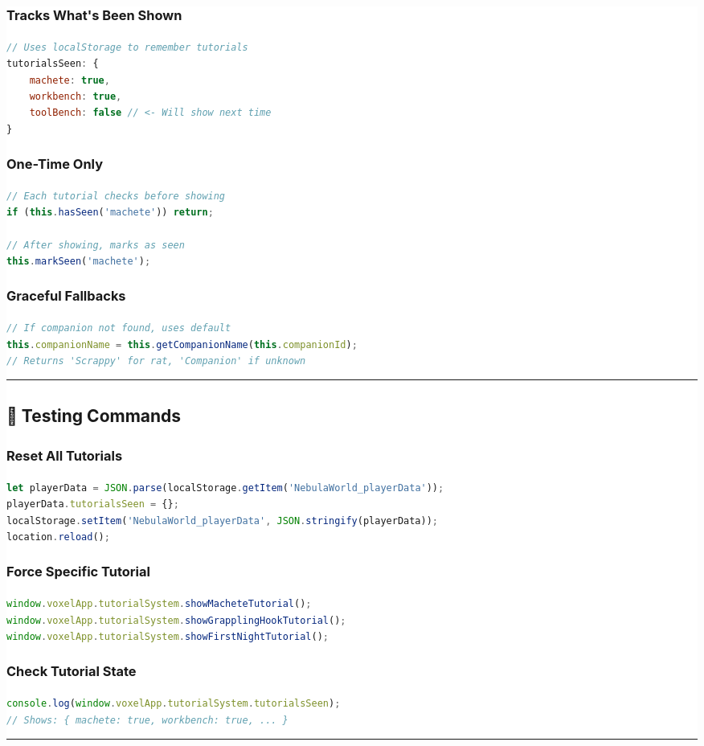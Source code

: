 ### Tracks What's Been Shown
```javascript
// Uses localStorage to remember tutorials
tutorialsSeen: {
    machete: true,
    workbench: true,
    toolBench: false // <- Will show next time
}
```

### One-Time Only
```javascript
// Each tutorial checks before showing
if (this.hasSeen('machete')) return;

// After showing, marks as seen
this.markSeen('machete');
```

### Graceful Fallbacks
```javascript
// If companion not found, uses default
this.companionName = this.getCompanionName(this.companionId);
// Returns 'Scrappy' for rat, 'Companion' if unknown
```

---

## 🧪 Testing Commands

### Reset All Tutorials
```javascript
let playerData = JSON.parse(localStorage.getItem('NebulaWorld_playerData'));
playerData.tutorialsSeen = {};
localStorage.setItem('NebulaWorld_playerData', JSON.stringify(playerData));
location.reload();
```

### Force Specific Tutorial
```javascript
window.voxelApp.tutorialSystem.showMacheteTutorial();
window.voxelApp.tutorialSystem.showGrapplingHookTutorial();
window.voxelApp.tutorialSystem.showFirstNightTutorial();
```

### Check Tutorial State
```javascript
console.log(window.voxelApp.tutorialSystem.tutorialsSeen);
// Shows: { machete: true, workbench: true, ... }
```

---
